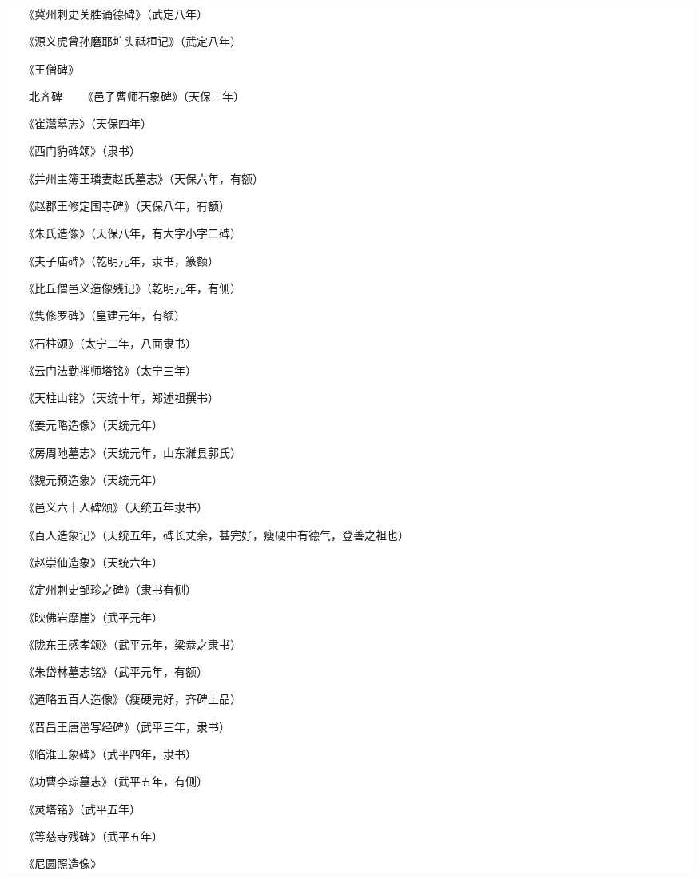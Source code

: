 　　《冀州刺史关胜诵德碑》（武定八年） 

　　《源义虎曾孙磨耶圹头祗桓记》（武定八年） 

　　《王僧碑》 

　　北齐碑 
　　《邑子曹师石象碑》（天保三年） 

　　《崔灊墓志》（天保四年） 

　　《西门豹碑颂》（隶书） 

　　《并州主簿王璘妻赵氏墓志》（天保六年，有额） 

　　《赵郡王修定国寺碑》（天保八年，有额） 

　　《朱氏造像》（天保八年，有大字小字二碑） 

　　《夫子庙碑》（乾明元年，隶书，篆额） 

　　《比丘僧邑义造像残记》（乾明元年，有侧） 

　　《隽修罗碑》（皇建元年，有额） 

　　《石柱颂》（太宁二年，八面隶书） 

　　《云门法勤禅师塔铭》（太宁三年） 

　　《天柱山铭》（天统十年，郑述祖撰书） 

　　《姜元略造像》（天统元年） 

　　《房周阤墓志》（天统元年，山东濰县郭氏） 

　　《魏元预造象》（天统元年） 

　　《邑义六十人碑颂》（天统五年隶书） 

　　《百人造象记》（天统五年，碑长丈余，甚完好，瘦硬中有德气，登善之祖也） 

　　《赵崇仙造象》（天统六年） 

　　《定州刺史邹珍之碑》（隶书有侧） 

　　《映佛岩摩崖》（武平元年） 

　　《陇东王感孝颂》（武平元年，梁恭之隶书） 

　　《朱岱林墓志铭》（武平元年，有额） 

　　《道略五百人造像》（瘦硬完好，齐碑上品） 

　　《晋昌王唐邕写经碑》（武平三年，隶书） 

　　《临淮王象碑》（武平四年，隶书） 

　　《功曹李琮墓志》（武平五年，有侧） 

　　《灵塔铭》（武平五年） 

　　《等慈寺残碑》（武平五年） 

　　《尼圆照造像》 
